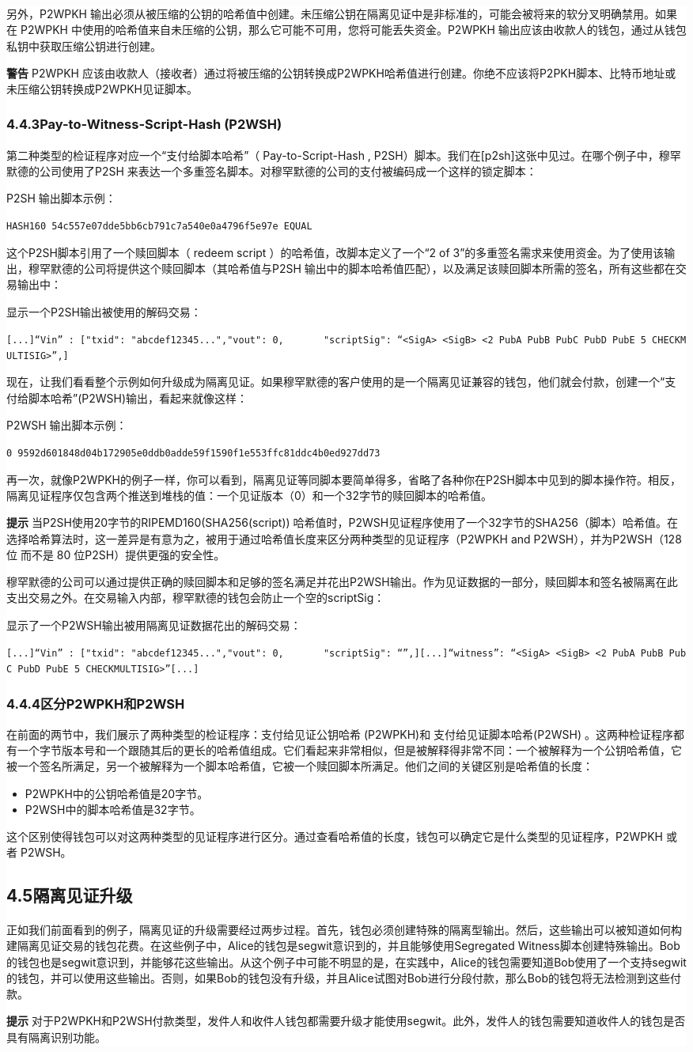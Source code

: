 另外，P2WPKH 输出必须从被压缩的公钥的哈希值中创建。未压缩公钥在隔离见证中是非标准的，可能会被将来的软分叉明确禁用。如果在 P2WPKH 中使用的哈希值来自未压缩的公钥，那么它可能不可用，您将可能丢失资金。P2WPKH 输出应该由收款人的钱包，通过从钱包私钥中获取压缩公钥进行创建。

**警告**  P2WPKH 应该由收款人（接收者）通过将被压缩的公钥转换成P2WPKH哈希值进行创建。你绝不应该将P2PKH脚本、比特币地址或未压缩公钥转换成P2WPKH见证脚本。

### 4.4.3Pay-to-Witness-Script-Hash (P2WSH)

第二种类型的检证程序对应一个“支付给脚本哈希”（ Pay-to-Script-Hash , P2SH）脚本。我们在[p2sh]这张中见过。在哪个例子中，穆罕默德的公司使用了P2SH 来表达一个多重签名脚本。对穆罕默德的公司的支付被编码成一个这样的锁定脚本：

P2SH 输出脚本示例：

`HASH160 54c557e07dde5bb6cb791c7a540e0a4796f5e97e EQUAL`

这个P2SH脚本引用了一个赎回脚本（ redeem script ）的哈希值，改脚本定义了一个“2 of 3”的多重签名需求来使用资金。为了使用该输出，穆罕默德的公司将提供这个赎回脚本（其哈希值与P2SH 输出中的脚本哈希值匹配），以及满足该赎回脚本所需的签名，所有这些都在交易输出中：

显示一个P2SH输出被使用的解码交易：

`[...]“Vin” : ["txid": "abcdef12345...","vout": 0,     	 "scriptSig": “<SigA> <SigB> <2 PubA PubB PubC PubD PubE 5 CHECKMULTISIG>”,]`

现在，让我们看看整个示例如何升级成为隔离见证。如果穆罕默德的客户使用的是一个隔离见证兼容的钱包，他们就会付款，创建一个“支付给脚本哈希”(P2WSH)输出，看起来就像这样：

P2WSH 输出脚本示例：

`0 9592d601848d04b172905e0ddb0adde59f1590f1e553ffc81ddc4b0ed927dd73`

再一次，就像P2WPKH的例子一样，你可以看到，隔离见证等同脚本要简单得多，省略了各种你在P2SH脚本中见到的脚本操作符。相反，隔离见证程序仅包含两个推送到堆栈的值：一个见证版本（0）和一个32字节的赎回脚本的哈希值。

**提示**	当P2SH使用20字节的RIPEMD160(SHA256(script)) 哈希值时，P2WSH见证程序使用了一个32字节的SHA256（脚本）哈希值。在选择哈希算法时，这一差异是有意为之，被用于通过哈希值长度来区分两种类型的见证程序（P2WPKH and P2WSH），并为P2WSH（128位 而不是 80 位P2SH）提供更强的安全性。

穆罕默德的公司可以通过提供正确的赎回脚本和足够的签名满足并花出P2WSH输出。作为见证数据的一部分，赎回脚本和签名被隔离在此支出交易之外。在交易输入内部，穆罕默德的钱包会防止一个空的scriptSig：

显示了一个P2WSH输出被用隔离见证数据花出的解码交易：

`[...]“Vin” : ["txid": "abcdef12345...","vout": 0,     	 "scriptSig": “”,][...]“witness”: “<SigA> <SigB> <2 PubA PubB PubC PubD PubE 5 CHECKMULTISIG>”[...]`

### 4.4.4区分P2WPKH和P2WSH

在前面的两节中，我们展示了两种类型的检证程序：支付给见证公钥哈希 (P2WPKH)和 支付给见证脚本哈希(P2WSH) 。这两种检证程序都有一个字节版本号和一个跟随其后的更长的哈希值组成。它们看起来非常相似，但是被解释得非常不同：一个被解释为一个公钥哈希值，它被一个签名所满足，另一个被解释为一个脚本哈希值，它被一个赎回脚本所满足。他们之间的关键区别是哈希值的长度：

- P2WPKH中的公钥哈希值是20字节。
- P2WSH中的脚本哈希值是32字节。

这个区别使得钱包可以对这两种类型的见证程序进行区分。通过查看哈希值的长度，钱包可以确定它是什么类型的见证程序，P2WPKH 或者 P2WSH。

## 4.5隔离见证升级

正如我们前面看到的例子，隔离见证的升级需要经过两步过程。首先，钱包必须创建特殊的隔离型输出。然后，这些输出可以被知道如何构建隔离见证交易的钱包花费。在这些例子中，Alice的钱包是segwit意识到的，并且能够使用Segregated Witness脚本创建特殊输出。Bob的钱包也是segwit意识到，并能够花这些输出。从这个例子中可能不明显的是，在实践中，Alice的钱包需要知道Bob使用了一个支持segwit的钱包，并可以使用这些输出。否则，如果Bob的钱包没有升级，并且Alice试图对Bob进行分段付款，那么Bob的钱包将无法检测到这些付款。

**提示**  对于P2WPKH和P2WSH付款类型，发件人和收件人钱包都需要升级才能使用segwit。此外，发件人的钱包需要知道收件人的钱包是否具有隔离识别功能。
